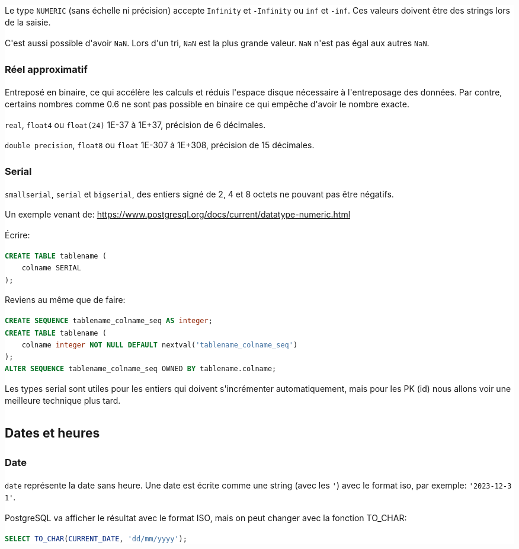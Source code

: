 Le type `NUMERIC` (sans échelle ni précision) accepte `Infinity` et `-Infinity` ou `inf` et `-inf`. Ces valeurs doivent être des strings lors de la saisie.

C'est aussi possible d'avoir `NaN`. Lors d'un tri, `NaN` est la plus grande valeur. `NaN` n'est pas égal aux autres `NaN`.

### Réel approximatif

Entreposé en binaire, ce qui accélère les calculs et réduis l'espace disque nécessaire à l'entreposage des données. Par contre, certains nombres comme 0.6 ne sont pas possible en binaire ce qui empêche d'avoir le nombre exacte.

`real`, `float4` ou `float(24)` 1E-37 à 1E+37, précision de 6 décimales.

`double precision`, `float8` ou `float` 1E-307 à 1E+308, précision de 15 décimales.

### Serial

`smallserial`, `serial` et `bigserial`, des entiers signé de 2, 4 et 8 octets ne pouvant pas être négatifs.

Un exemple venant de: https://www.postgresql.org/docs/current/datatype-numeric.html

Écrire:

```sql
CREATE TABLE tablename (
    colname SERIAL
);
```

Reviens au même que de faire:

```sql
CREATE SEQUENCE tablename_colname_seq AS integer;
CREATE TABLE tablename (
    colname integer NOT NULL DEFAULT nextval('tablename_colname_seq')
);
ALTER SEQUENCE tablename_colname_seq OWNED BY tablename.colname;
```

Les types serial sont utiles pour les entiers qui doivent s'incrémenter automatiquement, mais pour les PK (id) nous allons voir une meilleure technique plus tard.

## Dates et heures

### Date

`date` représente la date sans heure. Une date est écrite comme une string (avec les `'`) avec le format iso, par exemple: `'2023-12-31'`.

PostgreSQL va afficher le résultat avec le format ISO, mais on peut changer avec la fonction TO_CHAR:

```sql
SELECT TO_CHAR(CURRENT_DATE, 'dd/mm/yyyy');
```
